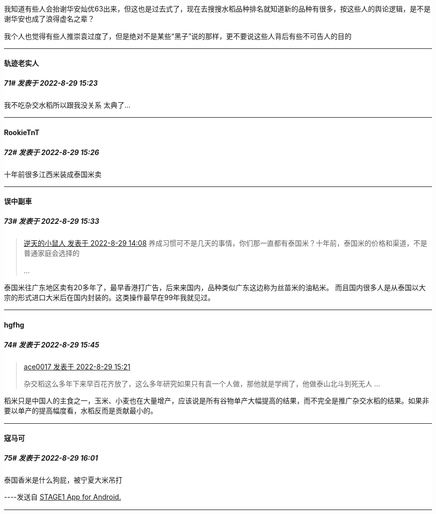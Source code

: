 我知道有些人会抬谢华安灿优63出来，但这也是过去式了，现在去搜搜水稻品种排名就知道新的品种有很多，按这些人的舆论逻辑，是不是谢华安也成了浪得虚名之辈？

我个人也觉得有些人推崇袁过度了，但是绝对不是某些“黑子”说的那样，更不要说这些人背后有些不可告人的目的

*****

####  轨迹老实人  
##### 71#       发表于 2022-8-29 15:23

我不吃杂交水稻所以跟我没关系 太典了…

*****

####  RookieTnT  
##### 72#       发表于 2022-8-29 15:26

十年前很多江西米装成泰国米卖



*****

####  误中副車  
##### 73#       发表于 2022-8-29 15:33

<blockquote><a href="httphttps://bbs.saraba1st.com/2b/forum.php?mod=redirect&amp;goto=findpost&amp;pid=57260303&amp;ptid=2089813" target="_blank">逆天的小鼠人 发表于 2022-8-29 14:08</a>
养成习惯可不是几天的事情，你们那一直都有泰国米？十年前，泰国米的价格和渠道，不是普通家庭会选择的

 ...</blockquote>
泰国米往广东地区卖有20多年了，最早香港打广告，后来来国内，品种类似广东这边称为丝苗米的油粘米。
而且国内很多人是从泰国以大宗的形式进口大米后在国内封装的。这类操作最早在99年我就见过。



*****

####  hgfhg  
##### 74#       发表于 2022-8-29 15:45

<blockquote><a href="httphttps://bbs.saraba1st.com/2b/forum.php?mod=redirect&amp;goto=findpost&amp;pid=57261155&amp;ptid=2089813" target="_blank">ace0017 发表于 2022-8-29 15:21</a>

杂交稻这么多年下来早百花齐放了，这么多年研究如果只有袁一个人做，那他就是学阀了，他做泰山北斗到死无人 ...</blockquote>
稻米只是中国人的主食之一，玉米、小麦也在大量增产，应该说是所有谷物单产大幅提高的结果，而不完全是推广杂交水稻的结果。如果非要以单产的提高幅度看，水稻反而是贡献最小的。



*****

####  寇马可  
##### 75#       发表于 2022-8-29 16:01

泰国香米是什么狗屁，被宁夏大米吊打

----发送自 [STAGE1 App for Android.](http://stage1.5j4m.com/?1.37)

*****
